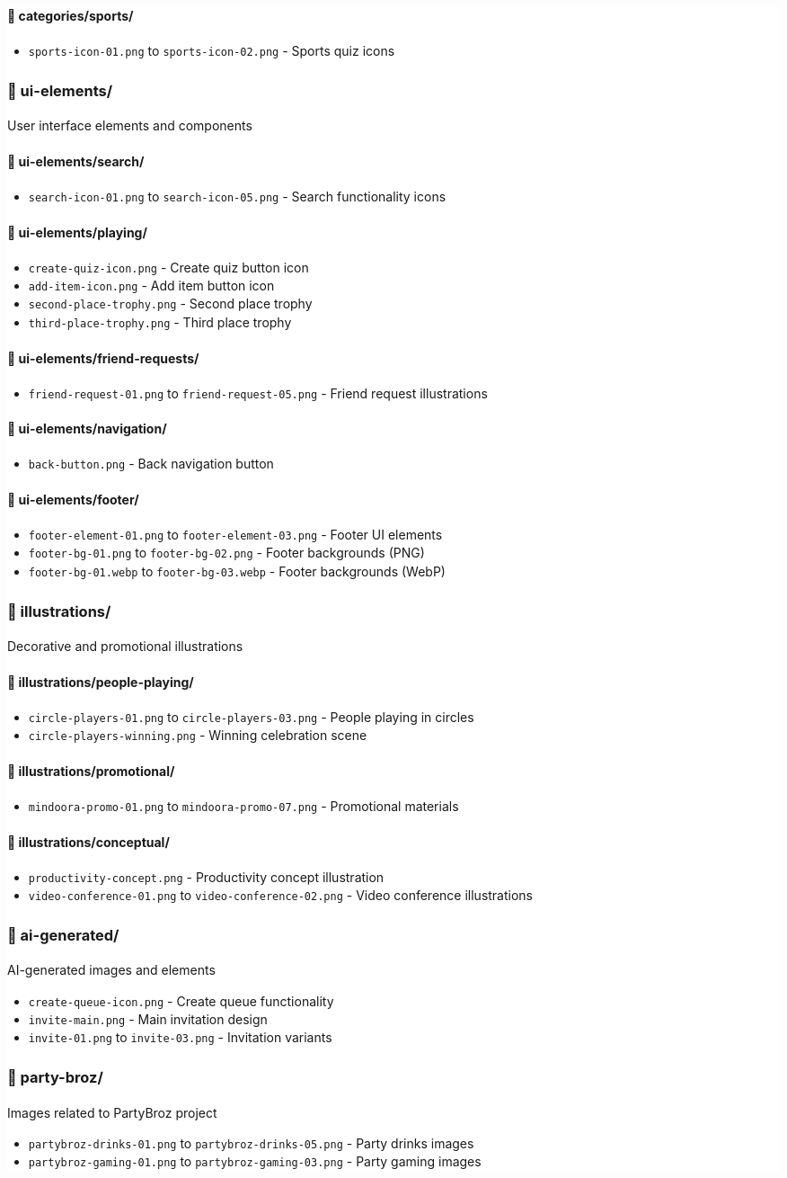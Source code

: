 #### 📁 categories/sports/
- `sports-icon-01.png` to `sports-icon-02.png` - Sports quiz icons

### 📁 ui-elements/
User interface elements and components

#### 📁 ui-elements/search/
- `search-icon-01.png` to `search-icon-05.png` - Search functionality icons

#### 📁 ui-elements/playing/
- `create-quiz-icon.png` - Create quiz button icon
- `add-item-icon.png` - Add item button icon
- `second-place-trophy.png` - Second place trophy
- `third-place-trophy.png` - Third place trophy

#### 📁 ui-elements/friend-requests/
- `friend-request-01.png` to `friend-request-05.png` - Friend request illustrations

#### 📁 ui-elements/navigation/
- `back-button.png` - Back navigation button

#### 📁 ui-elements/footer/
- `footer-element-01.png` to `footer-element-03.png` - Footer UI elements
- `footer-bg-01.png` to `footer-bg-02.png` - Footer backgrounds (PNG)
- `footer-bg-01.webp` to `footer-bg-03.webp` - Footer backgrounds (WebP)

### 📁 illustrations/
Decorative and promotional illustrations

#### 📁 illustrations/people-playing/
- `circle-players-01.png` to `circle-players-03.png` - People playing in circles
- `circle-players-winning.png` - Winning celebration scene

#### 📁 illustrations/promotional/
- `mindoora-promo-01.png` to `mindoora-promo-07.png` - Promotional materials

#### 📁 illustrations/conceptual/
- `productivity-concept.png` - Productivity concept illustration
- `video-conference-01.png` to `video-conference-02.png` - Video conference illustrations

### 📁 ai-generated/
AI-generated images and elements
- `create-queue-icon.png` - Create queue functionality
- `invite-main.png` - Main invitation design
- `invite-01.png` to `invite-03.png` - Invitation variants

### 📁 party-broz/
Images related to PartyBroz project
- `partybroz-drinks-01.png` to `partybroz-drinks-05.png` - Party drinks images
- `partybroz-gaming-01.png` to `partybroz-gaming-03.png` - Party gaming images

